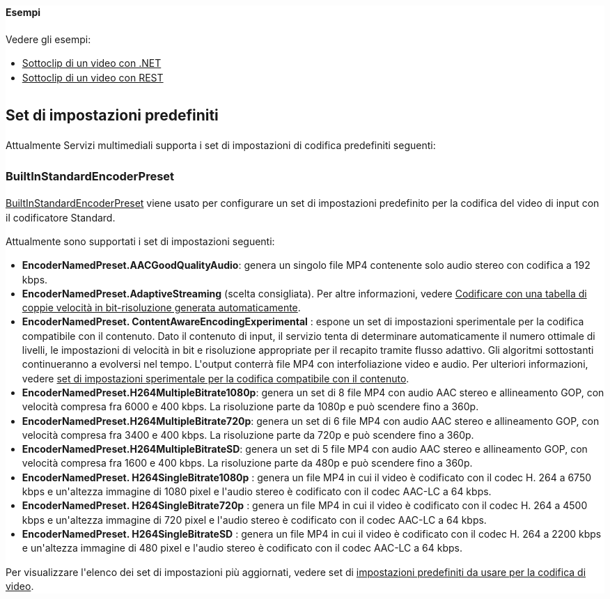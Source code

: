 #### <a name="examples"></a>Esempi

Vedere gli esempi:

* [Sottoclip di un video con .NET](subclip-video-dotnet-howto.md)
* [Sottoclip di un video con REST](subclip-video-rest-howto.md)

## <a name="built-in-presets"></a>Set di impostazioni predefiniti

Attualmente Servizi multimediali supporta i set di impostazioni di codifica predefiniti seguenti:  

### <a name="builtinstandardencoderpreset"></a>BuiltInStandardEncoderPreset

[BuiltInStandardEncoderPreset](https://docs.microsoft.com/rest/api/media/transforms/createorupdate#builtinstandardencoderpreset) viene usato per configurare un set di impostazioni predefinito per la codifica del video di input con il codificatore Standard. 

Attualmente sono supportati i set di impostazioni seguenti:

- **EncoderNamedPreset.AACGoodQualityAudio**: genera un singolo file MP4 contenente solo audio stereo con codifica a 192 kbps.
- **EncoderNamedPreset.AdaptiveStreaming** (scelta consigliata). Per altre informazioni, vedere [Codificare con una tabella di coppie velocità in bit-risoluzione generata automaticamente](autogen-bitrate-ladder.md).
- **EncoderNamedPreset. ContentAwareEncodingExperimental** : espone un set di impostazioni sperimentale per la codifica compatibile con il contenuto. Dato il contenuto di input, il servizio tenta di determinare automaticamente il numero ottimale di livelli, le impostazioni di velocità in bit e risoluzione appropriate per il recapito tramite flusso adattivo. Gli algoritmi sottostanti continueranno a evolversi nel tempo. L'output conterrà file MP4 con interfoliazione video e audio. Per ulteriori informazioni, vedere [set di impostazioni sperimentale per la codifica compatibile con il contenuto](cae-experimental.md).
- **EncoderNamedPreset.H264MultipleBitrate1080p**: genera un set di 8 file MP4 con audio AAC stereo e allineamento GOP, con velocità compresa fra 6000 e 400 kbps. La risoluzione parte da 1080p e può scendere fino a 360p.
- **EncoderNamedPreset.H264MultipleBitrate720p**: genera un set di 6 file MP4 con audio AAC stereo e allineamento GOP, con velocità compresa fra 3400 e 400 kbps. La risoluzione parte da 720p e può scendere fino a 360p.
- **EncoderNamedPreset.H264MultipleBitrateSD**: genera un set di 5 file MP4 con audio AAC stereo e allineamento GOP, con velocità compresa fra 1600 e 400 kbps. La risoluzione parte da 480p e può scendere fino a 360p.
- **EncoderNamedPreset. H264SingleBitrate1080p** : genera un file MP4 in cui il video è codificato con il codec H. 264 a 6750 kbps e un'altezza immagine di 1080 pixel e l'audio stereo è codificato con il codec AAC-LC a 64 kbps.
- **EncoderNamedPreset. H264SingleBitrate720p** : genera un file MP4 in cui il video è codificato con il codec H. 264 a 4500 kbps e un'altezza immagine di 720 pixel e l'audio stereo è codificato con il codec AAC-LC a 64 kbps.
- **EncoderNamedPreset. H264SingleBitrateSD** : genera un file MP4 in cui il video è codificato con il codec H. 264 a 2200 kbps e un'altezza immagine di 480 pixel e l'audio stereo è codificato con il codec AAC-LC a 64 kbps.

Per visualizzare l'elenco dei set di impostazioni più aggiornati, vedere set di [impostazioni predefiniti da usare per la codifica di video](https://docs.microsoft.com/rest/api/media/transforms/createorupdate#encodernamedpreset).
